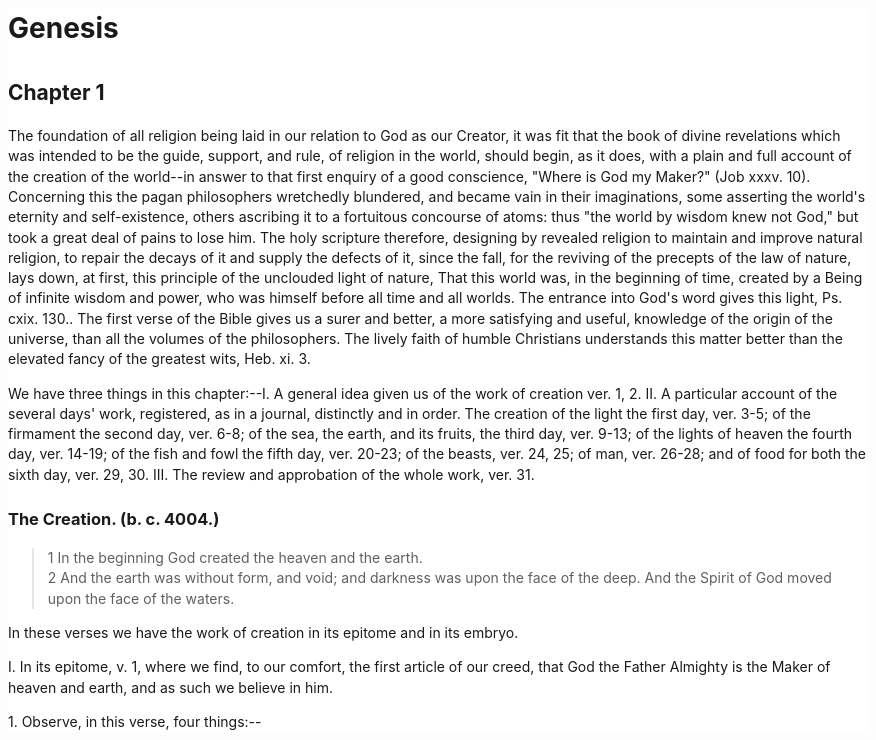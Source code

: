 # Genesis

## Chapter 1

The foundation of all religion being laid in our relation to God as our Creator, it was fit that the book of divine revelations which was intended to be the guide, support, and rule, of religion in the world, should begin, as it does, with a plain and full account of the creation of the world--in answer to that first enquiry of a good conscience, "Where is God my Maker?" (Job xxxv. 10). Concerning this the pagan philosophers wretchedly blundered, and became vain in their imaginations, some asserting the world's eternity and self-existence, others ascribing it to a fortuitous concourse of atoms: thus "the world by wisdom knew not God," but took a great deal of pains to lose him. The holy scripture therefore, designing by revealed religion to maintain and improve natural religion, to repair the decays of it and supply the defects of it, since the fall, for the reviving of the precepts of the law of nature, lays down, at first, this principle of the unclouded light of nature, That this world was, in the beginning of time, created by a Being of infinite wisdom and power, who was himself before all time and all worlds. The entrance into God's word gives this light, Ps. cxix. 130\.. The first verse of the Bible gives us a surer and better, a more satisfying and useful, knowledge of the origin of the universe, than all the volumes of the philosophers. The lively faith of humble Christians understands this matter better than the elevated fancy of the greatest wits, Heb. xi. 3\.

We have three things in this chapter:--I. A general idea given us of the work of creation ver. 1, 2\. II. A particular account of the several days' work, registered, as in a journal, distinctly and in order. The creation of the light the first day, ver. 3-5; of the firmament the second day, ver. 6-8; of the sea, the earth, and its fruits, the third day, ver. 9-13; of the lights of heaven the fourth day, ver. 14-19; of the fish and fowl the fifth day, ver. 20-23; of the beasts, ver. 24, 25; of man, ver. 26-28; and of food for both the sixth day, ver. 29, 30\. III. The review and approbation of the whole work, ver. 31\.

### The Creation. (b. c. 4004\.)

> 1 In the beginning God created the heaven and the earth.  
> 2 And the earth was without form, and void; and darkness was upon the face of the deep. And the Spirit of God moved upon the face of the waters.

In these verses we have the work of creation in its epitome and in its embryo.

I\. In its epitome, v. 1, where we find, to our comfort, the first article of our creed, that God the Father Almighty is the Maker of heaven and earth, and as such we believe in him.

1\. Observe, in this verse, four things:--
